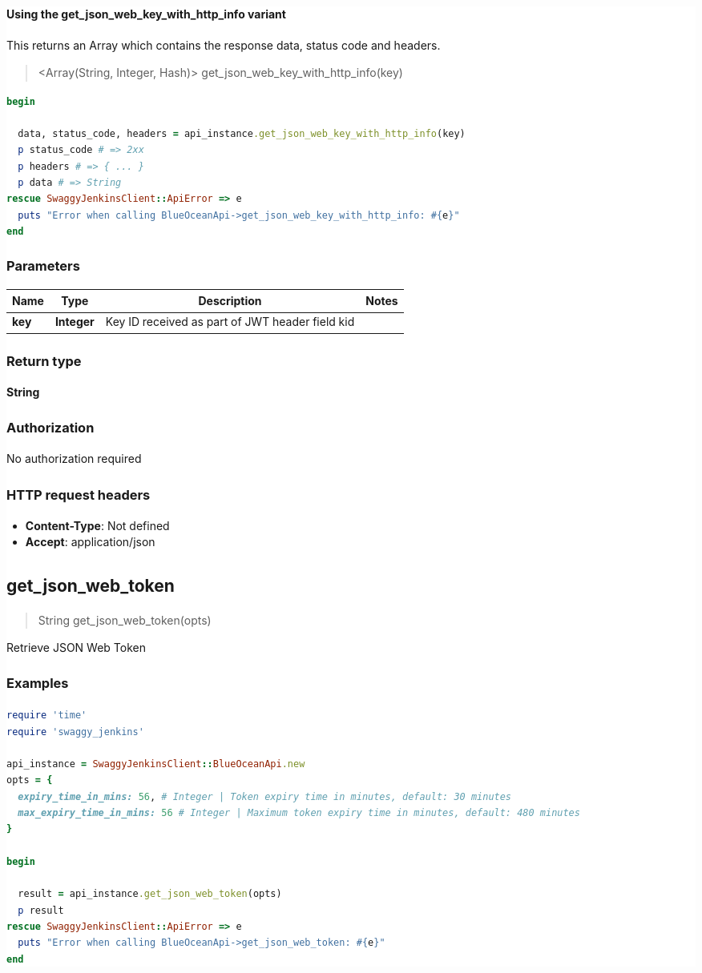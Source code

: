 #### Using the get_json_web_key_with_http_info variant

This returns an Array which contains the response data, status code and headers.

> <Array(String, Integer, Hash)> get_json_web_key_with_http_info(key)

```ruby
begin
  
  data, status_code, headers = api_instance.get_json_web_key_with_http_info(key)
  p status_code # => 2xx
  p headers # => { ... }
  p data # => String
rescue SwaggyJenkinsClient::ApiError => e
  puts "Error when calling BlueOceanApi->get_json_web_key_with_http_info: #{e}"
end
```

### Parameters

| Name | Type | Description | Notes |
| ---- | ---- | ----------- | ----- |
| **key** | **Integer** | Key ID received as part of JWT header field kid |  |

### Return type

**String**

### Authorization

No authorization required

### HTTP request headers

- **Content-Type**: Not defined
- **Accept**: application/json


## get_json_web_token

> String get_json_web_token(opts)



Retrieve JSON Web Token

### Examples

```ruby
require 'time'
require 'swaggy_jenkins'

api_instance = SwaggyJenkinsClient::BlueOceanApi.new
opts = {
  expiry_time_in_mins: 56, # Integer | Token expiry time in minutes, default: 30 minutes
  max_expiry_time_in_mins: 56 # Integer | Maximum token expiry time in minutes, default: 480 minutes
}

begin
  
  result = api_instance.get_json_web_token(opts)
  p result
rescue SwaggyJenkinsClient::ApiError => e
  puts "Error when calling BlueOceanApi->get_json_web_token: #{e}"
end
```
